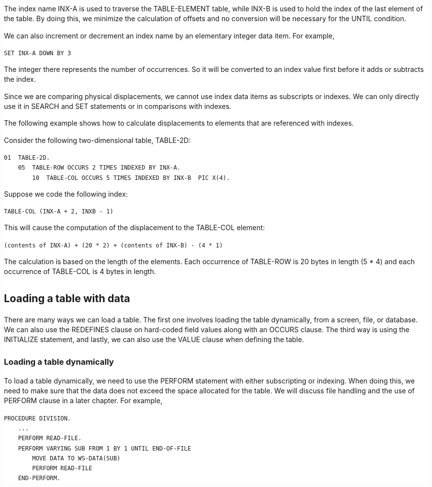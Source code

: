 The index name INX-A is used to traverse the TABLE-ELEMENT table, while INX-B is used to hold the index of the last element of the table. By doing this, we minimize the calculation of offsets and no conversion will be necessary for the UNTIL condition.

We can also increment or decrement an index name by an elementary integer data item. For example,

```COBOL
SET INX-A DOWN BY 3
```

The integer there represents the number of occurrences. So it will be converted to an index value first before it adds or subtracts the index.

Since we are comparing physical displacements, we cannot use index data items as subscripts or indexes. We can only directly use it in SEARCH and SET statements or in comparisons with indexes.

The following example shows how to calculate displacements to elements that are referenced with indexes.

Consider the following two-dimensional table, TABLE-2D:

```COBOL
01  TABLE-2D.
    05  TABLE-ROW OCCURS 2 TIMES INDEXED BY INX-A.
        10  TABLE-COL OCCURS 5 TIMES INDEXED BY INX-B  PIC X(4).
```

Suppose we code the following index:

```
TABLE-COL (INX-A + 2, INXB - 1)
```

This will cause the computation of the displacement to the TABLE-COL element:

```
(contents of INX-A) + (20 * 2) + (contents of INX-B) - (4 * 1)
```

The calculation is based on the length of the elements. Each occurrence of TABLE-ROW is 20 bytes in length (5 * 4) and each occurrence of TABLE-COL is 4 bytes in length.

## Loading a table with data

There are many ways we can load a table. The first one involves loading the table dynamically, from a screen, file, or database. We can also use the REDEFINES clause on hard-coded field values along with an OCCURS clause. The third way is using the INITIALIZE statement, and lastly, we can also use the VALUE clause when defining the table.

### Loading a table dynamically

To load a table dynamically, we need to use the PERFORM statement with either subscripting or indexing. When doing this, we need to make sure that the data does not exceed the space allocated for the table. We will discuss file handling and the use of PERFORM clause in a later chapter. For example,

```COBOL
PROCEDURE DIVISION.
    ...
    PERFORM READ-FILE.
    PERFORM VARYING SUB FROM 1 BY 1 UNTIL END-OF-FILE
        MOVE DATA TO WS-DATA(SUB)
        PERFORM READ-FILE
    END-PERFORM.
```

